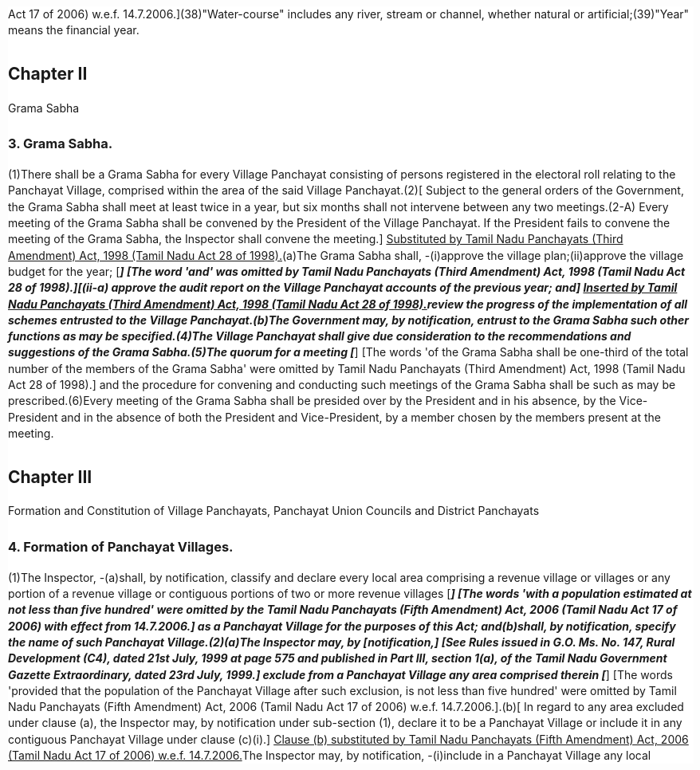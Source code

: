 Act 17 of 2006) w.e.f. 14.7.2006.](38)"Water-course" includes any river,
stream or channel, whether natural or artificial;(39)"Year" means the
financial year.

## Chapter II  
Grama Sabha

### 3\. Grama Sabha.

(1)There shall be a Grama Sabha for every Village Panchayat consisting of
persons registered in the electoral roll relating to the Panchayat Village,
comprised within the area of the said Village Panchayat.(2)[ Subject to the
general orders of the Government, the Grama Sabha shall meet at least twice in
a year, but six months shall not intervene between any two meetings.(2-A)
Every meeting of the Grama Sabha shall be convened by the President of the
Village Panchayat. If the President fails to convene the meeting of the Grama
Sabha, the Inspector shall convene the meeting.] [Substituted by Tamil Nadu
Panchayats (Third Amendment) Act, 1998 (Tamil Nadu Act 28 of 1998).](3)(a)The
Grama Sabha shall, -(i)approve the village plan;(ii)approve the village budget
for the year; [***] [The word 'and' was omitted by Tamil Nadu Panchayats
(Third Amendment) Act, 1998 (Tamil Nadu Act 28 of 1998).][(ii-a) approve the
audit report on the Village Panchayat accounts of the previous year; and]
[Inserted by Tamil Nadu Panchayats (Third Amendment) Act, 1998 (Tamil Nadu Act
28 of 1998).](iii)review the progress of the implementation of all schemes
entrusted to the Village Panchayat.(b)The Government may, by notification,
entrust to the Grama Sabha such other functions as may be specified.(4)The
Village Panchayat shall give due consideration to the recommendations and
suggestions of the Grama Sabha.(5)The quorum for a meeting [***] [The words
'of the Grama Sabha shall be one-third of the total number of the members of
the Grama Sabha' were omitted by Tamil Nadu Panchayats (Third Amendment) Act,
1998 (Tamil Nadu Act 28 of 1998).] and the procedure for convening and
conducting such meetings of the Grama Sabha shall be such as may be
prescribed.(6)Every meeting of the Grama Sabha shall be presided over by the
President and in his absence, by the Vice-President and in the absence of both
the President and Vice-President, by a member chosen by the members present at
the meeting.

## Chapter III  
Formation and Constitution of Village Panchayats, Panchayat Union Councils and
District Panchayats

### 4\. Formation of Panchayat Villages.

(1)The Inspector, -(a)shall, by notification, classify and declare every local
area comprising a revenue village or villages or any portion of a revenue
village or contiguous portions of two or more revenue villages [***] [The
words 'with a population estimated at not less than five hundred' were omitted
by the Tamil Nadu Panchayats (Fifth Amendment) Act, 2006 (Tamil Nadu Act 17 of
2006) with effect from 14.7.2006.] as a Panchayat Village for the purposes of
this Act; and(b)shall, by notification, specify the name of such Panchayat
Village.(2)(a)The Inspector may, by [notification,] [See Rules issued in G.O.
Ms. No. 147, Rural Development (C4), dated 21st July, 1999 at page 575 and
published in Part III, section 1(a), of the Tamil Nadu Government Gazette
Extraordinary, dated 23rd July, 1999.] exclude from a Panchayat Village any
area comprised therein [***] [The words 'provided that the population of the
Panchayat Village after such exclusion, is not less than five hundred' were
omitted by Tamil Nadu Panchayats (Fifth Amendment) Act, 2006 (Tamil Nadu Act
17 of 2006) w.e.f. 14.7.2006.].(b)[ In regard to any area excluded under
clause (a), the Inspector may, by notification under sub-section (1), declare
it to be a Panchayat Village or include it in any contiguous Panchayat Village
under clause (c)(i).] [Clause (b) substituted by Tamil Nadu Panchayats (Fifth
Amendment) Act, 2006 (Tamil Nadu Act 17 of 2006) w.e.f. 14.7.2006.](c)The
Inspector may, by notification, -(i)include in a Panchayat Village any local
